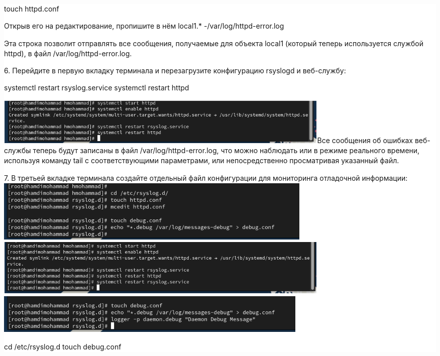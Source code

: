 touch httpd.conf

Открыв его на редактирование, пропишите в нём local1.\*
-/var/log/httpd-error.log

Эта строка позволит отправлять все сообщения, получаемые для объекта
local1 (который теперь используется службой httpd), в файл
/var/log/httpd-error.log.

6\. Перейдите в первую вкладку терминала и перезагрузите конфигурацию
rsyslogd и веб-службу:

systemctl restart rsyslog.service systemctl restart httpd

<img src="./ghjaoj3l.png"
style="width:6.4949in;height:0.88472in" />Все сообщения об ошибках
веб-службы теперь будут записаны в файл /var/log/httpd-error.log, что
можно наблюдать или в режиме реального времени, используя команду tail с
соответствующими параметрами, или непосредственно просматривая указанный
файл.

7\. В третьей вкладке терминала создайте отдельный файл конфигурации для
мониторинга отладочной информации:<img src="./phusddcf.png"
style="width:6.125in;height:1.16667in" /><img src="./rbr5tnyu.png"
style="width:6.48958in;height:1.0625in" /><img src="./emaruj00.png" style="width:6.04167in;height:0.75in" />

cd /etc/rsyslog.d touch debug.conf
